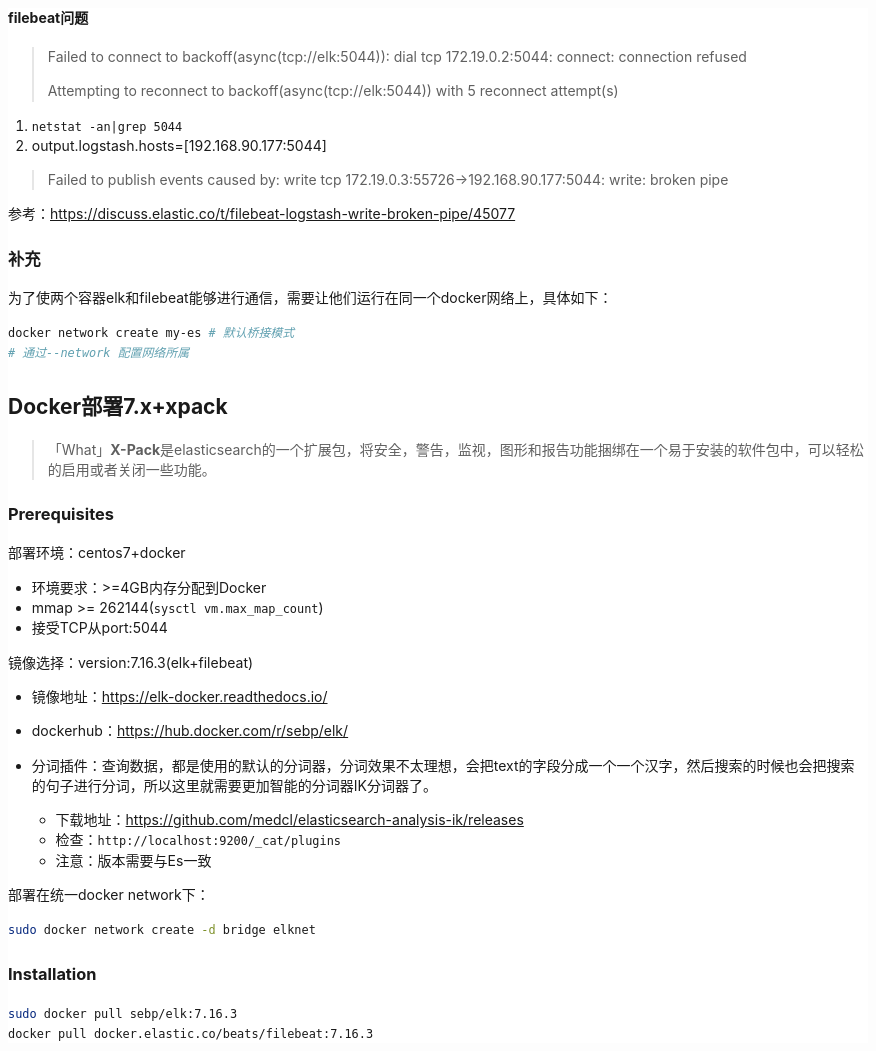 #### filebeat问题

> Failed to connect to backoff(async(tcp://elk:5044)): dial tcp 172.19.0.2:5044: connect: connection refused
>
> Attempting to reconnect to backoff(async(tcp://elk:5044)) with 5 reconnect attempt(s)

1. `netstat -an|grep 5044`
2. output.logstash.hosts=[192.168.90.177:5044]

> Failed to publish events caused by: write tcp 172.19.0.3:55726->192.168.90.177:5044: write: broken pipe

参考：https://discuss.elastic.co/t/filebeat-logstash-write-broken-pipe/45077

### 补充

为了使两个容器elk和filebeat能够进行通信，需要让他们运行在同一个docker网络上，具体如下：

```bash
docker network create my-es # 默认桥接模式
# 通过--network 配置网络所属
```

## Docker部署7.x+xpack

> 「What」**X-Pack**是elasticsearch的一个扩展包，将安全，警告，监视，图形和报告功能捆绑在一个易于安装的软件包中，可以轻松的启用或者关闭一些功能。

### Prerequisites

部署环境：centos7+docker

- 环境要求：>=4GB内存分配到Docker
- mmap >= 262144(`sysctl vm.max_map_count`)
- 接受TCP从port:5044

镜像选择：version:7.16.3(elk+filebeat)

- 镜像地址：https://elk-docker.readthedocs.io/
- dockerhub：https://hub.docker.com/r/sebp/elk/

- 分词插件：查询数据，都是使用的默认的分词器，分词效果不太理想，会把text的字段分成一个一个汉字，然后搜索的时候也会把搜索的句子进行分词，所以这里就需要更加智能的分词器IK分词器了。
  - 下载地址：https://github.com/medcl/elasticsearch-analysis-ik/releases
  - 检查：`http://localhost:9200/_cat/plugins`
  - 注意：版本需要与Es一致

部署在统一docker network下：

```bash
sudo docker network create -d bridge elknet
```

### Installation

```bash
sudo docker pull sebp/elk:7.16.3
docker pull docker.elastic.co/beats/filebeat:7.16.3
```
